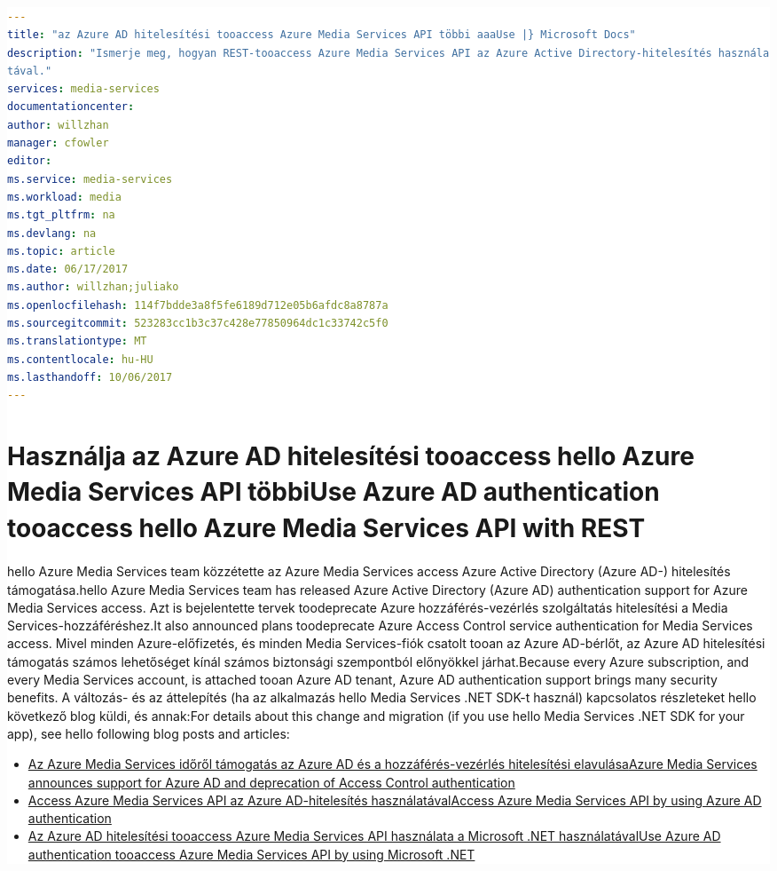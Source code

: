 ```yaml
---
title: "az Azure AD hitelesítési tooaccess Azure Media Services API többi aaaUse |} Microsoft Docs"
description: "Ismerje meg, hogyan REST-tooaccess Azure Media Services API az Azure Active Directory-hitelesítés használatával."
services: media-services
documentationcenter: 
author: willzhan
manager: cfowler
editor: 
ms.service: media-services
ms.workload: media
ms.tgt_pltfrm: na
ms.devlang: na
ms.topic: article
ms.date: 06/17/2017
ms.author: willzhan;juliako
ms.openlocfilehash: 114f7bdde3a8f5fe6189d712e05b6afdc8a8787a
ms.sourcegitcommit: 523283cc1b3c37c428e77850964dc1c33742c5f0
ms.translationtype: MT
ms.contentlocale: hu-HU
ms.lasthandoff: 10/06/2017
---
```

# <a name="use-azure-ad-authentication-tooaccess-hello-azure-media-services-api-with-rest"></a><span data-ttu-id="3fce5-103">Használja az Azure AD hitelesítési tooaccess hello Azure Media Services API többi</span><span class="sxs-lookup"><span data-stu-id="3fce5-103">Use Azure AD authentication tooaccess hello Azure Media Services API with REST</span></span>

<span data-ttu-id="3fce5-104">hello Azure Media Services team közzétette az Azure Media Services access Azure Active Directory (Azure AD-) hitelesítés támogatása.</span><span class="sxs-lookup"><span data-stu-id="3fce5-104">hello Azure Media Services team has released Azure Active Directory (Azure AD) authentication support for Azure Media Services access.</span></span> <span data-ttu-id="3fce5-105">Azt is bejelentette tervek toodeprecate Azure hozzáférés-vezérlés szolgáltatás hitelesítési a Media Services-hozzáféréshez.</span><span class="sxs-lookup"><span data-stu-id="3fce5-105">It also announced plans toodeprecate Azure Access Control service authentication for Media Services access.</span></span> <span data-ttu-id="3fce5-106">Mivel minden Azure-előfizetés, és minden Media Services-fiók csatolt tooan az Azure AD-bérlőt, az Azure AD hitelesítési támogatás számos lehetőséget kínál számos biztonsági szempontból előnyökkel járhat.</span><span class="sxs-lookup"><span data-stu-id="3fce5-106">Because every Azure subscription, and every Media Services account, is attached tooan Azure AD tenant, Azure AD authentication support brings many security benefits.</span></span> <span data-ttu-id="3fce5-107">A változás- és az áttelepítés (ha az alkalmazás hello Media Services .NET SDK-t használ) kapcsolatos részleteket hello következő blog küldi, és annak:</span><span class="sxs-lookup"><span data-stu-id="3fce5-107">For details about this change and migration (if you use hello Media Services .NET SDK for your app), see hello following blog posts and articles:</span></span>

- [<span data-ttu-id="3fce5-108">Az Azure Media Services időről támogatás az Azure AD és a hozzáférés-vezérlés hitelesítési elavulása</span><span class="sxs-lookup"><span data-stu-id="3fce5-108">Azure Media Services announces support for Azure AD and deprecation of Access Control authentication</span></span>](https://azure.microsoft.com/blog/azure%20media%20service%20aad%20auth%20and%20acs%20deprecation)
- [<span data-ttu-id="3fce5-109">Access Azure Media Services API az Azure AD-hitelesítés használatával</span><span class="sxs-lookup"><span data-stu-id="3fce5-109">Access Azure Media Services API by using Azure AD authentication</span></span>](media-services-use-aad-auth-to-access-ams-api.md)
- [<span data-ttu-id="3fce5-110">Az Azure AD hitelesítési tooaccess Azure Media Services API használata a Microsoft .NET használatával</span><span class="sxs-lookup"><span data-stu-id="3fce5-110">Use Azure AD authentication tooaccess Azure Media Services API by using Microsoft .NET</span></span>](media-services-dotnet-get-started-with-aad.md)
